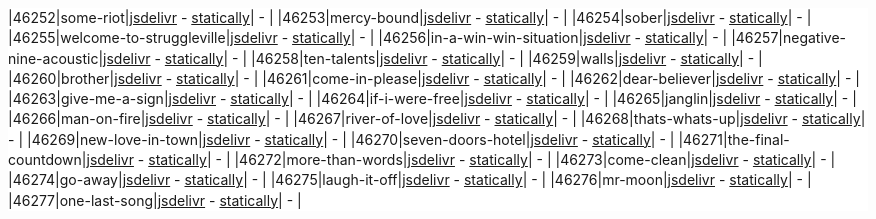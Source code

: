 |46252|some-riot|[jsdelivr](https://cdn.jsdelivr.net/gh/dbchord/c5-3-6/45001-50000/46001-46500/some-riot.webp) - [statically](https://cdn.statically.io/gh/dbchord/c5-3-6/i/45001-50000/46001-46500/some-riot.webp)| - |
|46253|mercy-bound|[jsdelivr](https://cdn.jsdelivr.net/gh/dbchord/c5-3-6/45001-50000/46001-46500/mercy-bound.webp) - [statically](https://cdn.statically.io/gh/dbchord/c5-3-6/i/45001-50000/46001-46500/mercy-bound.webp)| - |
|46254|sober|[jsdelivr](https://cdn.jsdelivr.net/gh/dbchord/c5-3-6/45001-50000/46001-46500/sober.webp) - [statically](https://cdn.statically.io/gh/dbchord/c5-3-6/i/45001-50000/46001-46500/sober.webp)| - |
|46255|welcome-to-struggleville|[jsdelivr](https://cdn.jsdelivr.net/gh/dbchord/c5-3-6/45001-50000/46001-46500/welcome-to-struggleville.webp) - [statically](https://cdn.statically.io/gh/dbchord/c5-3-6/i/45001-50000/46001-46500/welcome-to-struggleville.webp)| - |
|46256|in-a-win-win-situation|[jsdelivr](https://cdn.jsdelivr.net/gh/dbchord/c5-3-6/45001-50000/46001-46500/in-a-win-win-situation.webp) - [statically](https://cdn.statically.io/gh/dbchord/c5-3-6/i/45001-50000/46001-46500/in-a-win-win-situation.webp)| - |
|46257|negative-nine-acoustic|[jsdelivr](https://cdn.jsdelivr.net/gh/dbchord/c5-3-6/45001-50000/46001-46500/negative-nine-acoustic.webp) - [statically](https://cdn.statically.io/gh/dbchord/c5-3-6/i/45001-50000/46001-46500/negative-nine-acoustic.webp)| - |
|46258|ten-talents|[jsdelivr](https://cdn.jsdelivr.net/gh/dbchord/c5-3-6/45001-50000/46001-46500/ten-talents.webp) - [statically](https://cdn.statically.io/gh/dbchord/c5-3-6/i/45001-50000/46001-46500/ten-talents.webp)| - |
|46259|walls|[jsdelivr](https://cdn.jsdelivr.net/gh/dbchord/c5-3-6/45001-50000/46001-46500/walls.webp) - [statically](https://cdn.statically.io/gh/dbchord/c5-3-6/i/45001-50000/46001-46500/walls.webp)| - |
|46260|brother|[jsdelivr](https://cdn.jsdelivr.net/gh/dbchord/c5-3-6/45001-50000/46001-46500/brother.webp) - [statically](https://cdn.statically.io/gh/dbchord/c5-3-6/i/45001-50000/46001-46500/brother.webp)| - |
|46261|come-in-please|[jsdelivr](https://cdn.jsdelivr.net/gh/dbchord/c5-3-6/45001-50000/46001-46500/come-in-please.webp) - [statically](https://cdn.statically.io/gh/dbchord/c5-3-6/i/45001-50000/46001-46500/come-in-please.webp)| - |
|46262|dear-believer|[jsdelivr](https://cdn.jsdelivr.net/gh/dbchord/c5-3-6/45001-50000/46001-46500/dear-believer.webp) - [statically](https://cdn.statically.io/gh/dbchord/c5-3-6/i/45001-50000/46001-46500/dear-believer.webp)| - |
|46263|give-me-a-sign|[jsdelivr](https://cdn.jsdelivr.net/gh/dbchord/c5-3-6/45001-50000/46001-46500/give-me-a-sign.webp) - [statically](https://cdn.statically.io/gh/dbchord/c5-3-6/i/45001-50000/46001-46500/give-me-a-sign.webp)| - |
|46264|if-i-were-free|[jsdelivr](https://cdn.jsdelivr.net/gh/dbchord/c5-3-6/45001-50000/46001-46500/if-i-were-free.webp) - [statically](https://cdn.statically.io/gh/dbchord/c5-3-6/i/45001-50000/46001-46500/if-i-were-free.webp)| - |
|46265|janglin|[jsdelivr](https://cdn.jsdelivr.net/gh/dbchord/c5-3-6/45001-50000/46001-46500/janglin.webp) - [statically](https://cdn.statically.io/gh/dbchord/c5-3-6/i/45001-50000/46001-46500/janglin.webp)| - |
|46266|man-on-fire|[jsdelivr](https://cdn.jsdelivr.net/gh/dbchord/c5-3-6/45001-50000/46001-46500/man-on-fire.webp) - [statically](https://cdn.statically.io/gh/dbchord/c5-3-6/i/45001-50000/46001-46500/man-on-fire.webp)| - |
|46267|river-of-love|[jsdelivr](https://cdn.jsdelivr.net/gh/dbchord/c5-3-6/45001-50000/46001-46500/river-of-love.webp) - [statically](https://cdn.statically.io/gh/dbchord/c5-3-6/i/45001-50000/46001-46500/river-of-love.webp)| - |
|46268|thats-whats-up|[jsdelivr](https://cdn.jsdelivr.net/gh/dbchord/c5-3-6/45001-50000/46001-46500/thats-whats-up.webp) - [statically](https://cdn.statically.io/gh/dbchord/c5-3-6/i/45001-50000/46001-46500/thats-whats-up.webp)| - |
|46269|new-love-in-town|[jsdelivr](https://cdn.jsdelivr.net/gh/dbchord/c5-3-6/45001-50000/46001-46500/new-love-in-town.webp) - [statically](https://cdn.statically.io/gh/dbchord/c5-3-6/i/45001-50000/46001-46500/new-love-in-town.webp)| - |
|46270|seven-doors-hotel|[jsdelivr](https://cdn.jsdelivr.net/gh/dbchord/c5-3-6/45001-50000/46001-46500/seven-doors-hotel.webp) - [statically](https://cdn.statically.io/gh/dbchord/c5-3-6/i/45001-50000/46001-46500/seven-doors-hotel.webp)| - |
|46271|the-final-countdown|[jsdelivr](https://cdn.jsdelivr.net/gh/dbchord/c5-3-6/45001-50000/46001-46500/the-final-countdown.webp) - [statically](https://cdn.statically.io/gh/dbchord/c5-3-6/i/45001-50000/46001-46500/the-final-countdown.webp)| - |
|46272|more-than-words|[jsdelivr](https://cdn.jsdelivr.net/gh/dbchord/c5-3-6/45001-50000/46001-46500/more-than-words.webp) - [statically](https://cdn.statically.io/gh/dbchord/c5-3-6/i/45001-50000/46001-46500/more-than-words.webp)| - |
|46273|come-clean|[jsdelivr](https://cdn.jsdelivr.net/gh/dbchord/c5-3-6/45001-50000/46001-46500/come-clean.webp) - [statically](https://cdn.statically.io/gh/dbchord/c5-3-6/i/45001-50000/46001-46500/come-clean.webp)| - |
|46274|go-away|[jsdelivr](https://cdn.jsdelivr.net/gh/dbchord/c5-3-6/45001-50000/46001-46500/go-away.webp) - [statically](https://cdn.statically.io/gh/dbchord/c5-3-6/i/45001-50000/46001-46500/go-away.webp)| - |
|46275|laugh-it-off|[jsdelivr](https://cdn.jsdelivr.net/gh/dbchord/c5-3-6/45001-50000/46001-46500/laugh-it-off.webp) - [statically](https://cdn.statically.io/gh/dbchord/c5-3-6/i/45001-50000/46001-46500/laugh-it-off.webp)| - |
|46276|mr-moon|[jsdelivr](https://cdn.jsdelivr.net/gh/dbchord/c5-3-6/45001-50000/46001-46500/mr-moon.webp) - [statically](https://cdn.statically.io/gh/dbchord/c5-3-6/i/45001-50000/46001-46500/mr-moon.webp)| - |
|46277|one-last-song|[jsdelivr](https://cdn.jsdelivr.net/gh/dbchord/c5-3-6/45001-50000/46001-46500/one-last-song.webp) - [statically](https://cdn.statically.io/gh/dbchord/c5-3-6/i/45001-50000/46001-46500/one-last-song.webp)| - |